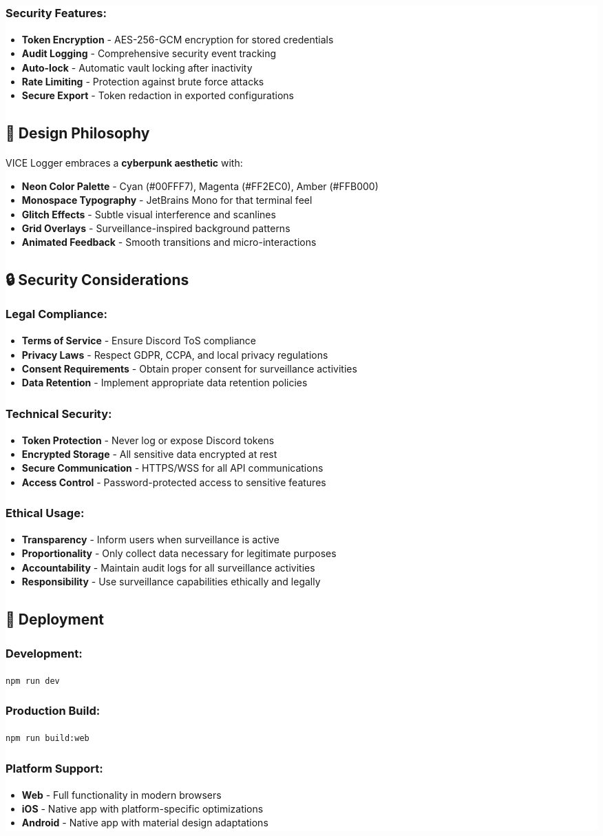### Security Features:
- **Token Encryption** - AES-256-GCM encryption for stored credentials
- **Audit Logging** - Comprehensive security event tracking
- **Auto-lock** - Automatic vault locking after inactivity
- **Rate Limiting** - Protection against brute force attacks
- **Secure Export** - Token redaction in exported configurations

## 🎨 Design Philosophy

VICE Logger embraces a **cyberpunk aesthetic** with:
- **Neon Color Palette** - Cyan (#00FFF7), Magenta (#FF2EC0), Amber (#FFB000)
- **Monospace Typography** - JetBrains Mono for that terminal feel
- **Glitch Effects** - Subtle visual interference and scanlines
- **Grid Overlays** - Surveillance-inspired background patterns
- **Animated Feedback** - Smooth transitions and micro-interactions

## 🔒 Security Considerations

### Legal Compliance:
- **Terms of Service** - Ensure Discord ToS compliance
- **Privacy Laws** - Respect GDPR, CCPA, and local privacy regulations
- **Consent Requirements** - Obtain proper consent for surveillance activities
- **Data Retention** - Implement appropriate data retention policies

### Technical Security:
- **Token Protection** - Never log or expose Discord tokens
- **Encrypted Storage** - All sensitive data encrypted at rest
- **Secure Communication** - HTTPS/WSS for all API communications
- **Access Control** - Password-protected access to sensitive features

### Ethical Usage:
- **Transparency** - Inform users when surveillance is active
- **Proportionality** - Only collect data necessary for legitimate purposes
- **Accountability** - Maintain audit logs for all surveillance activities
- **Responsibility** - Use surveillance capabilities ethically and legally

## 🚀 Deployment

### Development:
```bash
npm run dev
```

### Production Build:
```bash
npm run build:web
```

### Platform Support:
- **Web** - Full functionality in modern browsers
- **iOS** - Native app with platform-specific optimizations
- **Android** - Native app with material design adaptations

